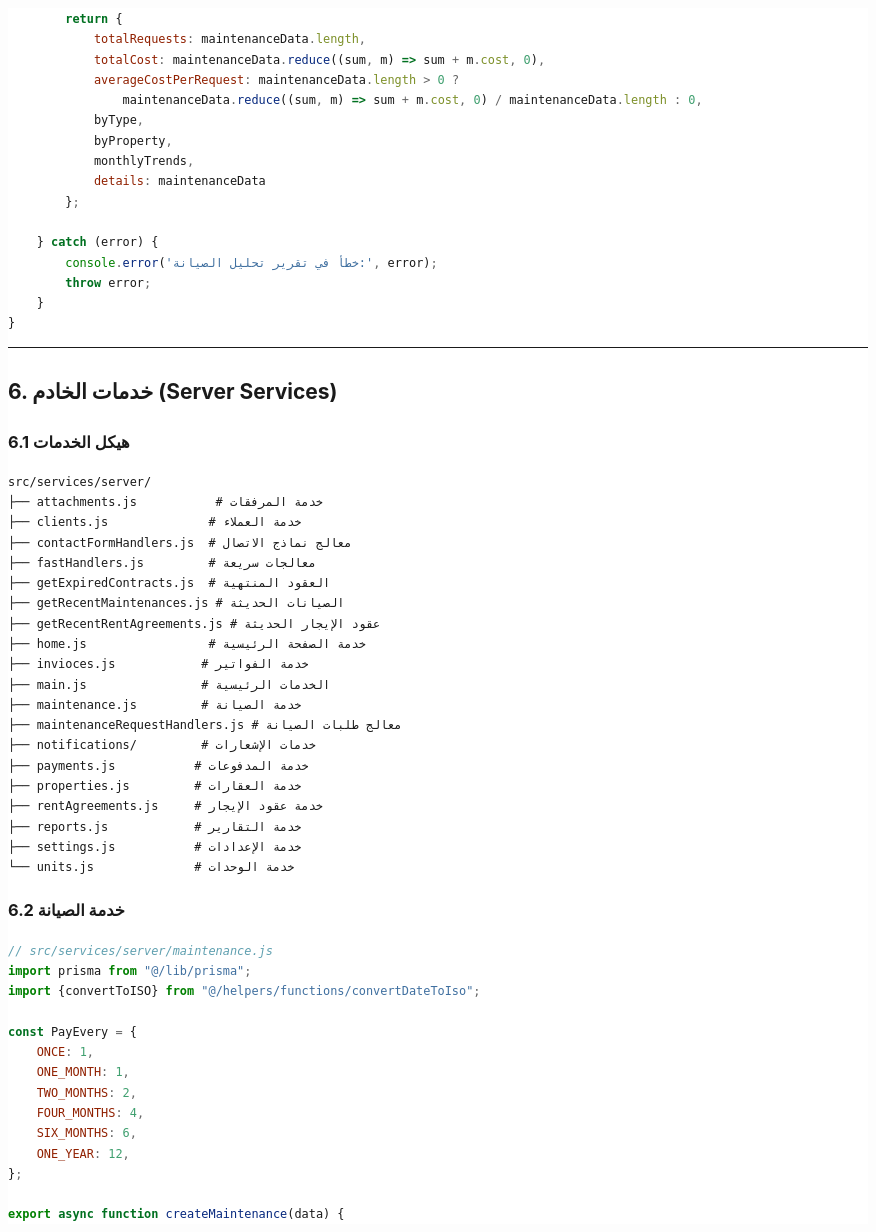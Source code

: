```javascript
        return {
            totalRequests: maintenanceData.length,
            totalCost: maintenanceData.reduce((sum, m) => sum + m.cost, 0),
            averageCostPerRequest: maintenanceData.length > 0 ? 
                maintenanceData.reduce((sum, m) => sum + m.cost, 0) / maintenanceData.length : 0,
            byType,
            byProperty,
            monthlyTrends,
            details: maintenanceData
        };

    } catch (error) {
        console.error('خطأ في تقرير تحليل الصيانة:', error);
        throw error;
    }
}
```

---

## 6. خدمات الخادم (Server Services)

### 6.1 هيكل الخدمات

```
src/services/server/
├── attachments.js           # خدمة المرفقات
├── clients.js              # خدمة العملاء
├── contactFormHandlers.js  # معالج نماذج الاتصال
├── fastHandlers.js         # معالجات سريعة
├── getExpiredContracts.js  # العقود المنتهية
├── getRecentMaintenances.js # الصيانات الحديثة
├── getRecentRentAgreements.js # عقود الإيجار الحديثة
├── home.js                 # خدمة الصفحة الرئيسية
├── invioces.js            # خدمة الفواتير
├── main.js                # الخدمات الرئيسية
├── maintenance.js         # خدمة الصيانة
├── maintenanceRequestHandlers.js # معالج طلبات الصيانة
├── notifications/         # خدمات الإشعارات
├── payments.js           # خدمة المدفوعات
├── properties.js         # خدمة العقارات
├── rentAgreements.js     # خدمة عقود الإيجار
├── reports.js            # خدمة التقارير
├── settings.js           # خدمة الإعدادات
└── units.js              # خدمة الوحدات
```

### 6.2 خدمة الصيانة

```javascript
// src/services/server/maintenance.js
import prisma from "@/lib/prisma";
import {convertToISO} from "@/helpers/functions/convertDateToIso";

const PayEvery = {
    ONCE: 1,
    ONE_MONTH: 1,
    TWO_MONTHS: 2,
    FOUR_MONTHS: 4,
    SIX_MONTHS: 6,
    ONE_YEAR: 12,
};

export async function createMaintenance(data) {
```